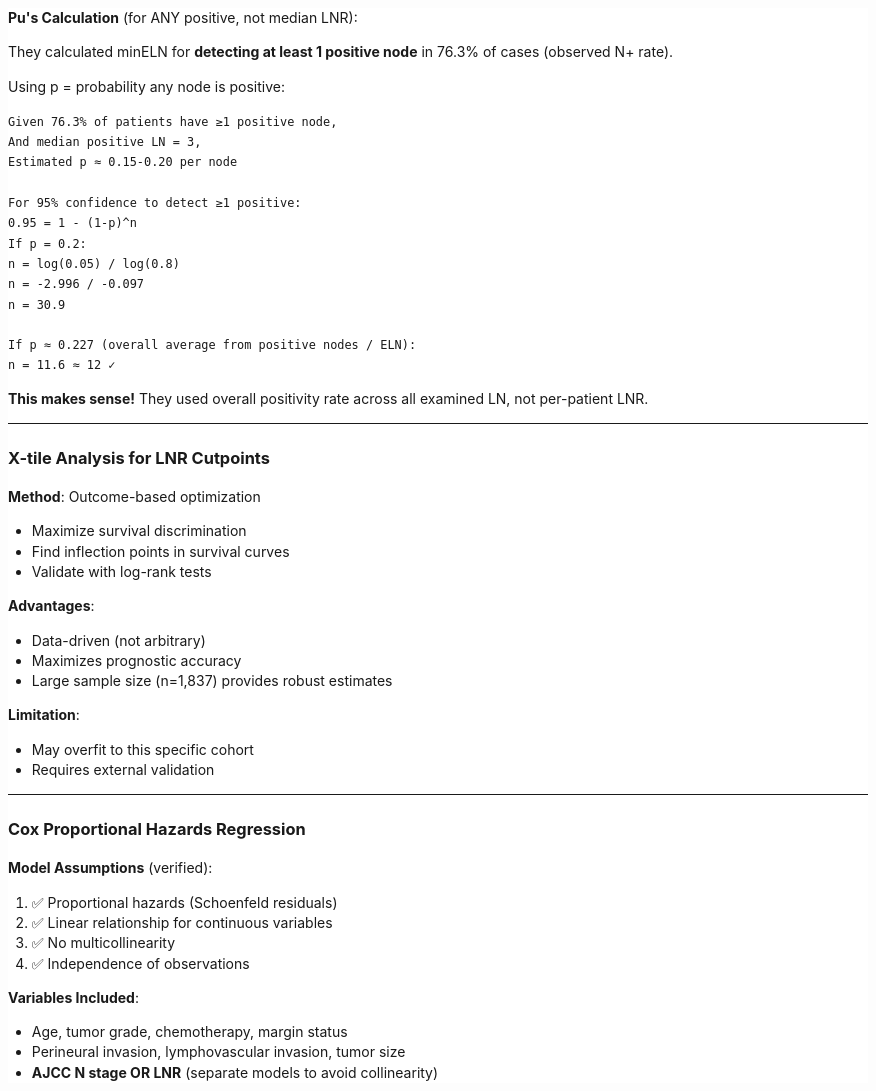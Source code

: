 **Pu's Calculation** (for ANY positive, not median LNR):

They calculated minELN for **detecting at least 1 positive node** in 76.3% of cases (observed N+ rate).

Using p = probability any node is positive:
```
Given 76.3% of patients have ≥1 positive node,
And median positive LN = 3,
Estimated p ≈ 0.15-0.20 per node

For 95% confidence to detect ≥1 positive:
0.95 = 1 - (1-p)^n
If p = 0.2:
n = log(0.05) / log(0.8)
n = -2.996 / -0.097
n = 30.9

If p ≈ 0.227 (overall average from positive nodes / ELN):
n = 11.6 ≈ 12 ✓
```

**This makes sense!** They used overall positivity rate across all examined LN, not per-patient LNR.

---

### X-tile Analysis for LNR Cutpoints

**Method**: Outcome-based optimization
- Maximize survival discrimination
- Find inflection points in survival curves
- Validate with log-rank tests

**Advantages**:
- Data-driven (not arbitrary)
- Maximizes prognostic accuracy
- Large sample size (n=1,837) provides robust estimates

**Limitation**:
- May overfit to this specific cohort
- Requires external validation

---

### Cox Proportional Hazards Regression

**Model Assumptions** (verified):
1. ✅ Proportional hazards (Schoenfeld residuals)
2. ✅ Linear relationship for continuous variables
3. ✅ No multicollinearity
4. ✅ Independence of observations

**Variables Included**:
- Age, tumor grade, chemotherapy, margin status
- Perineural invasion, lymphovascular invasion, tumor size
- **AJCC N stage OR LNR** (separate models to avoid collinearity)
